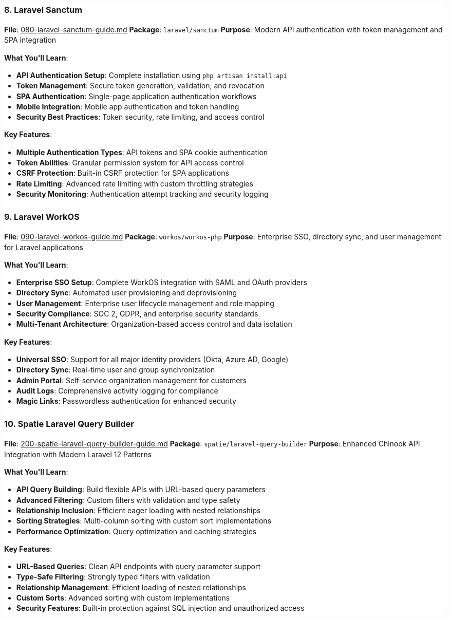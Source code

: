 ### 8. Laravel Sanctum
**File**: [080-laravel-sanctum-guide.md](080-laravel-sanctum-guide.md)
**Package**: `laravel/sanctum`
**Purpose**: Modern API authentication with token management and SPA integration

**What You'll Learn**:
- **API Authentication Setup**: Complete installation using `php artisan install:api`
- **Token Management**: Secure token generation, validation, and revocation
- **SPA Authentication**: Single-page application authentication workflows
- **Mobile Integration**: Mobile app authentication and token handling
- **Security Best Practices**: Token security, rate limiting, and access control

**Key Features**:
- **Multiple Authentication Types**: API tokens and SPA cookie authentication
- **Token Abilities**: Granular permission system for API access control
- **CSRF Protection**: Built-in CSRF protection for SPA applications
- **Rate Limiting**: Advanced rate limiting with custom throttling strategies
- **Security Monitoring**: Authentication attempt tracking and security logging

### 9. Laravel WorkOS
**File**: [090-laravel-workos-guide.md](090-laravel-workos-guide.md)
**Package**: `workos/workos-php`
**Purpose**: Enterprise SSO, directory sync, and user management for Laravel applications

**What You'll Learn**:
- **Enterprise SSO Setup**: Complete WorkOS integration with SAML and OAuth providers
- **Directory Sync**: Automated user provisioning and deprovisioning
- **User Management**: Enterprise user lifecycle management and role mapping
- **Security Compliance**: SOC 2, GDPR, and enterprise security standards
- **Multi-Tenant Architecture**: Organization-based access control and data isolation

**Key Features**:
- **Universal SSO**: Support for all major identity providers (Okta, Azure AD, Google)
- **Directory Sync**: Real-time user and group synchronization
- **Admin Portal**: Self-service organization management for customers
- **Audit Logs**: Comprehensive activity logging for compliance
- **Magic Links**: Passwordless authentication for enhanced security

### 10. Spatie Laravel Query Builder
**File**: [200-spatie-laravel-query-builder-guide.md](200-spatie-laravel-query-builder-guide.md)
**Package**: `spatie/laravel-query-builder`
**Purpose**: Enhanced Chinook API Integration with Modern Laravel 12 Patterns

**What You'll Learn**:
- **API Query Building**: Build flexible APIs with URL-based query parameters
- **Advanced Filtering**: Custom filters with validation and type safety
- **Relationship Inclusion**: Efficient eager loading with nested relationships
- **Sorting Strategies**: Multi-column sorting with custom sort implementations
- **Performance Optimization**: Query optimization and caching strategies

**Key Features**:
- **URL-Based Queries**: Clean API endpoints with query parameter support
- **Type-Safe Filtering**: Strongly typed filters with validation
- **Relationship Management**: Efficient loading of nested relationships
- **Custom Sorts**: Advanced sorting with custom implementations
- **Security Features**: Built-in protection against SQL injection and unauthorized access
